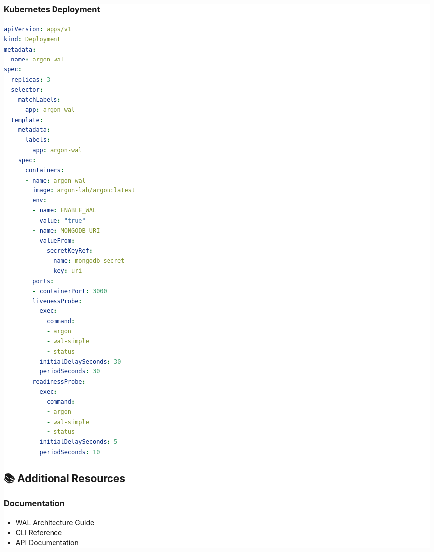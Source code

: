 ### Kubernetes Deployment

```yaml
apiVersion: apps/v1
kind: Deployment
metadata:
  name: argon-wal
spec:
  replicas: 3
  selector:
    matchLabels:
      app: argon-wal
  template:
    metadata:
      labels:
        app: argon-wal
    spec:
      containers:
      - name: argon-wal
        image: argon-lab/argon:latest
        env:
        - name: ENABLE_WAL
          value: "true"
        - name: MONGODB_URI
          valueFrom:
            secretKeyRef:
              name: mongodb-secret
              key: uri
        ports:
        - containerPort: 3000
        livenessProbe:
          exec:
            command:
            - argon
            - wal-simple
            - status
          initialDelaySeconds: 30
          periodSeconds: 30
        readinessProbe:
          exec:
            command:
            - argon
            - wal-simple
            - status
          initialDelaySeconds: 5
          periodSeconds: 10
```

## 📚 Additional Resources

### Documentation
- [WAL Architecture Guide](./WAL_IMPLEMENTATION_OVERVIEW.md)
- [CLI Reference](./WAL_CLI_DESIGN.md)
- [API Documentation](./WAL_API_REFERENCE.md)
